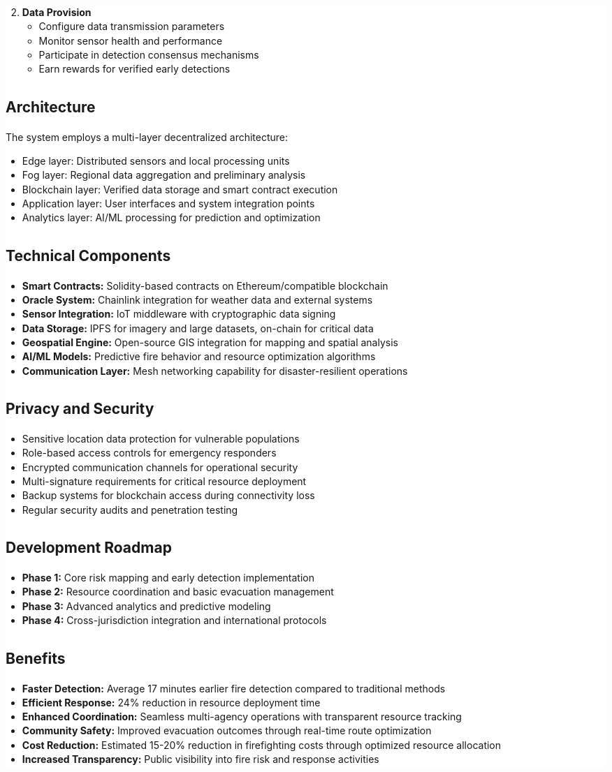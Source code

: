 2. **Data Provision**
    - Configure data transmission parameters
    - Monitor sensor health and performance
    - Participate in detection consensus mechanisms
    - Earn rewards for verified early detections

## Architecture

The system employs a multi-layer decentralized architecture:

- Edge layer: Distributed sensors and local processing units
- Fog layer: Regional data aggregation and preliminary analysis
- Blockchain layer: Verified data storage and smart contract execution
- Application layer: User interfaces and system integration points
- Analytics layer: AI/ML processing for prediction and optimization

## Technical Components

- **Smart Contracts:** Solidity-based contracts on Ethereum/compatible blockchain
- **Oracle System:** Chainlink integration for weather data and external systems
- **Sensor Integration:** IoT middleware with cryptographic data signing
- **Data Storage:** IPFS for imagery and large datasets, on-chain for critical data
- **Geospatial Engine:** Open-source GIS integration for mapping and spatial analysis
- **AI/ML Models:** Predictive fire behavior and resource optimization algorithms
- **Communication Layer:** Mesh networking capability for disaster-resilient operations

## Privacy and Security

- Sensitive location data protection for vulnerable populations
- Role-based access controls for emergency responders
- Encrypted communication channels for operational security
- Multi-signature requirements for critical resource deployment
- Backup systems for blockchain access during connectivity loss
- Regular security audits and penetration testing

## Development Roadmap

- **Phase 1:** Core risk mapping and early detection implementation
- **Phase 2:** Resource coordination and basic evacuation management
- **Phase 3:** Advanced analytics and predictive modeling
- **Phase 4:** Cross-jurisdiction integration and international protocols

## Benefits

- **Faster Detection:** Average 17 minutes earlier fire detection compared to traditional methods
- **Efficient Response:** 24% reduction in resource deployment time
- **Enhanced Coordination:** Seamless multi-agency operations with transparent resource tracking
- **Community Safety:** Improved evacuation outcomes through real-time route optimization
- **Cost Reduction:** Estimated 15-20% reduction in firefighting costs through optimized resource allocation
- **Increased Transparency:** Public visibility into fire risk and response activities
